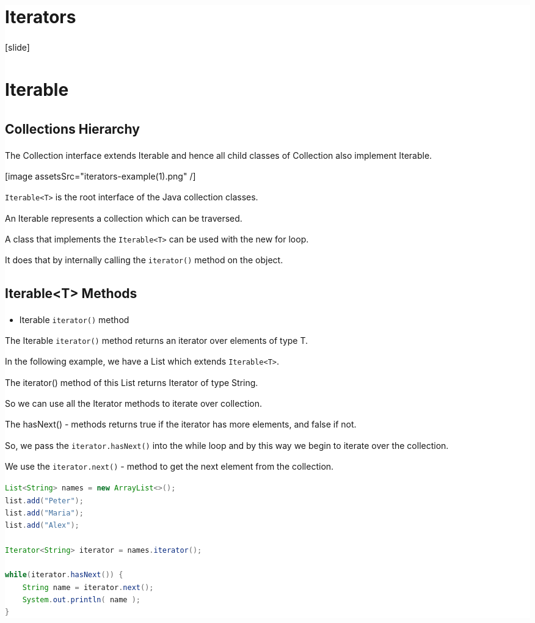 
# Iterators

[slide]

# Iterable

## Collections Hierarchy

The Collection interface extends Iterable and hence all child classes of Collection also implement Iterable.

[image assetsSrc="iterators-example(1).png" /]

`Iterable<T>` is the root interface of the Java collection classes.

An Iterable represents a collection which can be traversed.

A class that implements the `Iterable<T>` can be used with the new for loop.

It does that by internally calling the `iterator()` method on the object.

## Iterable\<T\> Methods

- Iterable `iterator()` method

The Iterable `iterator()` method returns an iterator over elements of type T.

In the following example, we have a List which extends `Iterable<T>`.

The iterator() method of this List returns Iterator of type String.

So we can use all the Iterator methods to iterate over collection.

The hasNext() - methods returns true if the iterator has more elements, and false if not.

So, we pass the `iterator.hasNext()` into the while loop and by this way we begin to iterate over the collection.

We use the `iterator.next()` - method to get the next element from the collection.

```java live
List<String> names = new ArrayList<>();
list.add("Peter");
list.add("Maria");
list.add("Alex");

Iterator<String> iterator = names.iterator();

while(iterator.hasNext()) {
    String name = iterator.next();
    System.out.println( name );
}
```

